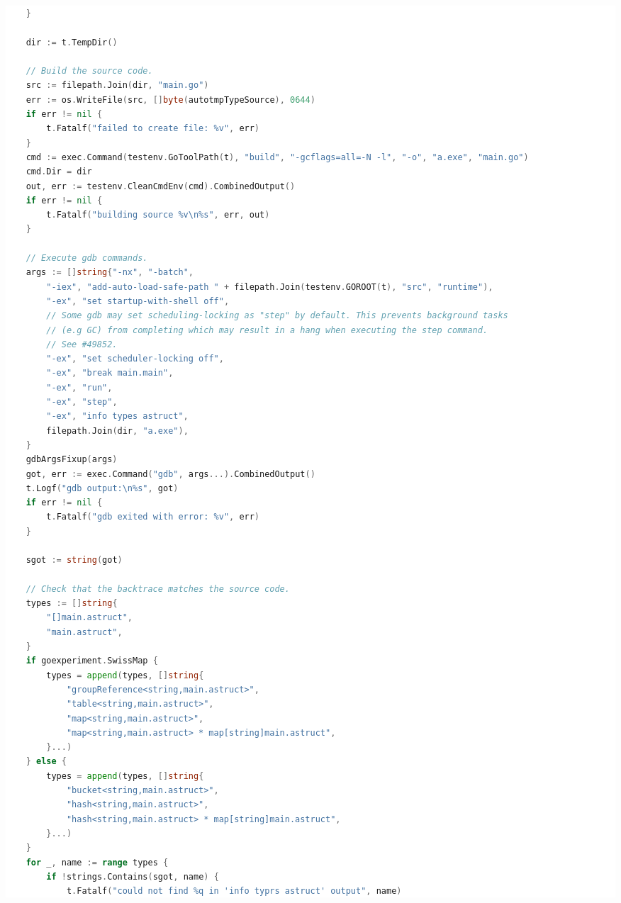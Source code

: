 ```go
	}

	dir := t.TempDir()

	// Build the source code.
	src := filepath.Join(dir, "main.go")
	err := os.WriteFile(src, []byte(autotmpTypeSource), 0644)
	if err != nil {
		t.Fatalf("failed to create file: %v", err)
	}
	cmd := exec.Command(testenv.GoToolPath(t), "build", "-gcflags=all=-N -l", "-o", "a.exe", "main.go")
	cmd.Dir = dir
	out, err := testenv.CleanCmdEnv(cmd).CombinedOutput()
	if err != nil {
		t.Fatalf("building source %v\n%s", err, out)
	}

	// Execute gdb commands.
	args := []string{"-nx", "-batch",
		"-iex", "add-auto-load-safe-path " + filepath.Join(testenv.GOROOT(t), "src", "runtime"),
		"-ex", "set startup-with-shell off",
		// Some gdb may set scheduling-locking as "step" by default. This prevents background tasks
		// (e.g GC) from completing which may result in a hang when executing the step command.
		// See #49852.
		"-ex", "set scheduler-locking off",
		"-ex", "break main.main",
		"-ex", "run",
		"-ex", "step",
		"-ex", "info types astruct",
		filepath.Join(dir, "a.exe"),
	}
	gdbArgsFixup(args)
	got, err := exec.Command("gdb", args...).CombinedOutput()
	t.Logf("gdb output:\n%s", got)
	if err != nil {
		t.Fatalf("gdb exited with error: %v", err)
	}

	sgot := string(got)

	// Check that the backtrace matches the source code.
	types := []string{
		"[]main.astruct",
		"main.astruct",
	}
	if goexperiment.SwissMap {
		types = append(types, []string{
			"groupReference<string,main.astruct>",
			"table<string,main.astruct>",
			"map<string,main.astruct>",
			"map<string,main.astruct> * map[string]main.astruct",
		}...)
	} else {
		types = append(types, []string{
			"bucket<string,main.astruct>",
			"hash<string,main.astruct>",
			"hash<string,main.astruct> * map[string]main.astruct",
		}...)
	}
	for _, name := range types {
		if !strings.Contains(sgot, name) {
			t.Fatalf("could not find %q in 'info typrs astruct' output", name)
```